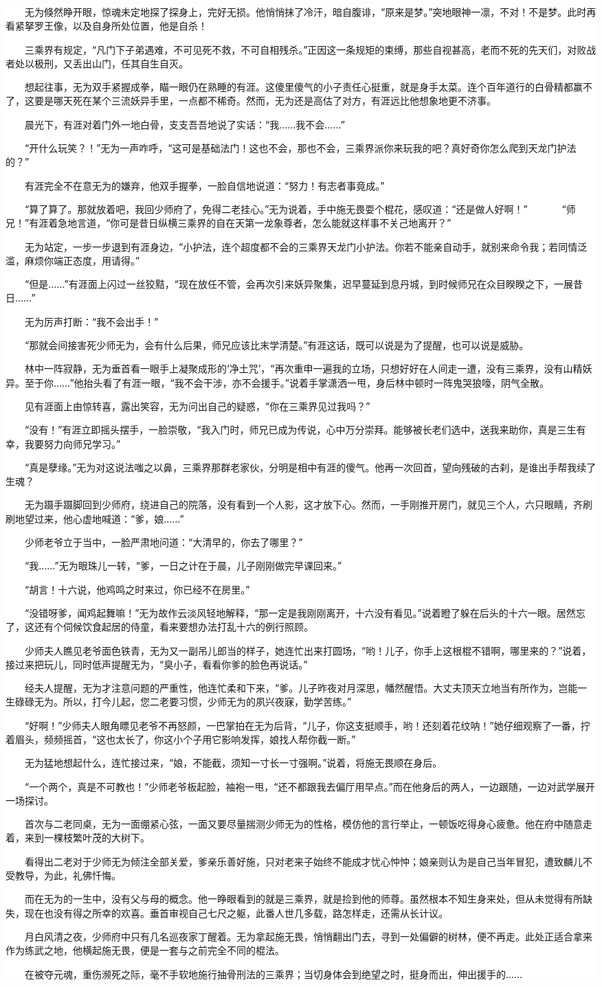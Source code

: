 　　无为倏然睁开眼，惊魂未定地探了探身上，完好无损。他悄悄抹了冷汗，暗自腹诽，“原来是梦。”突地眼神一凛，不对！不是梦。此时再看紧拏罗王像，以及自身所处位置，他是自杀！

　　三乘界有规定，“凡门下子弟遇难，不可见死不救，不可自相残杀。”正因这一条规矩的束缚，那些自视甚高，老而不死的先天们，对败战者处以极刑，又丢出山门，任其自生自灭。

　　想起往事，无为双手紧握成拳，瞄一眼仍在熟睡的有涯。这傻里傻气的小子责任心挺重，就是身手太菜。连个百年道行的白骨精都赢不了，这要是哪天死在某个三流妖异手里，一点都不稀奇。然而，无为还是高估了对方，有涯远比他想象地更不济事。

　　晨光下，有涯对着门外一地白骨，支支吾吾地说了实话：“我……我不会……”

　　“开什么玩笑？！”无为一声咋呼，“这可是基础法门！这也不会，那也不会，三乘界派你来玩我的吧？真好奇你怎么爬到天龙门护法的？”

　　有涯完全不在意无为的嫌弃，他双手握拳，一脸自信地说道：“努力！有志者事竟成。”

　　“算了算了。那就放着吧，我回少师府了，免得二老挂心。”无为说着，手中施无畏耍个棍花，感叹道：“还是做人好啊！”
　
　　“师兄！”有涯着急地言道，“你可是昔日纵横三乘界的自在天第一龙象尊者，怎么能就这样事不关己地离开？”

　　无为站定，一步一步退到有涯身边，“小护法，连个超度都不会的三乘界天龙门小护法。你若不能亲自动手，就别来命令我；若同情泛滥，麻烦你端正态度，用请得。”

　　“但是……”有涯面上闪过一丝狡黠，“现在放任不管，会再次引来妖异聚集，迟早蔓延到息丹城，到时候师兄在众目睽睽之下，一展昔日……”

　　无为厉声打断：“我不会出手！”

　　“那就会间接害死少师无为，会有什么后果，师兄应该比末学清楚。”有涯这话，既可以说是为了提醒，也可以说是威胁。

　　林中一阵寂静，无为垂首看一眼手上凝聚成形的‘净土咒’，“再次重申一遍我的立场，只想好好在人间走一遭，没有三乘界，没有山精妖异。至于你……”他抬头看了有涯一眼，“我不会干涉，亦不会援手。”说着手掌潇洒一甩，身后林中顿时一阵鬼哭狼嚎，阴气全散。

　　见有涯面上由惊转喜，露出笑容，无为问出自己的疑惑，“你在三乘界见过我吗？”

　　“没有！”有涯立即摇头摆手，一脸崇敬，“我入门时，师兄已成为传说，心中万分崇拜。能够被长老们选中，送我来助你，真是三生有幸，我要努力向师兄学习。”

　　“真是孽缘。”无为对这说法嗤之以鼻，三乘界那群老家伙，分明是相中有涯的傻气。他再一次回首，望向残破的古刹，是谁出手帮我续了生魂？

　　无为蹑手蹑脚回到少师府，绕进自己的院落，没有看到一个人影，这才放下心。然而，一手刚推开房门，就见三个人，六只眼睛，齐刷刷地望过来，他心虚地喊道：“爹，娘……”

　　少师老爷立于当中，一脸严肃地问道：“大清早的，你去了哪里？”

　　“我……”无为眼珠儿一转，“爹，一日之计在于晨，儿子刚刚做完早课回来。”

　　“胡言！十六说，他鸡鸣之时来过，你已经不在房里。”

　　“没错呀爹，闻鸡起舞嘛！”无为故作云淡风轻地解释，“那一定是我刚刚离开，十六没有看见。”说着瞪了躲在后头的十六一眼。居然忘了，这还有个伺候饮食起居的侍童，看来要想办法打乱十六的例行照顾。

　　少师夫人瞧见老爷面色铁青，无为又一副吊儿郎当的样子，她连忙出来打圆场，“哟！儿子，你手上这根棍不错啊，哪里来的？”说着，接过来把玩儿，同时低声提醒无为，“臭小子，看看你爹的脸色再说话。”

　　经夫人提醒，无为才注意问题的严重性，他连忙柔和下来，“爹。儿子昨夜对月深思，幡然醒悟。大丈夫顶天立地当有所作为，岂能一生碌碌无为。所以，打今儿起，您二老要习惯，少师无为的夙兴夜寐，勤学苦练。”

　　“好啊！”少师夫人眼角瞟见老爷不再怒颜，一巴掌拍在无为后背，“儿子，你这支挺顺手，哟！还刻着花纹呐！”她仔细观察了一番，拧着眉头，频频摇首，“这也太长了，你这小个子用它影响发挥，娘找人帮你截一断。”

　　无为猛地想起什么，连忙接过来，“娘，不能截，须知一寸长一寸强啊。”说着，将施无畏顺在身后。

　　“一个两个，真是不可教也！”少师老爷板起脸，袖袍一甩，“还不都跟我去偏厅用早点。”而在他身后的两人，一边跟随，一边对武学展开一场探讨。

　　首次与二老同桌，无为一面绷紧心弦，一面又要尽量揣测少师无为的性格，模仿他的言行举止，一顿饭吃得身心疲惫。他在府中随意走着，来到一棵枝繁叶茂的大树下。

　　看得出二老对于少师无为倾注全部关爱，爹亲乐善好施，只对老来子始终不能成才忧心忡忡；娘亲则认为是自己当年冒犯，遭致麟儿不受教导，为此，礼佛忏悔。

　　而在无为的一生中，没有父与母的概念。他一睁眼看到的就是三乘界，就是捡到他的师尊。虽然根本不知生身来处，但从未觉得有所缺失，现在也没有得之所幸的欢喜。垂首审视自己七尺之躯，此番人世几多载，路怎样走，还需从长计议。

　　月白风清之夜，少师府中只有几名巡夜家丁醒着。无为拿起施无畏，悄悄翻出门去，寻到一处偏僻的树林，便不再走。此处正适合拿来作为练武之地，他横起施无畏，便是一套与之前完全不同的棍法。

　　在被夺元魂，重伤濒死之际，毫不手软地施行抽骨刑法的三乘界；当切身体会到绝望之时，挺身而出，伸出援手的……
